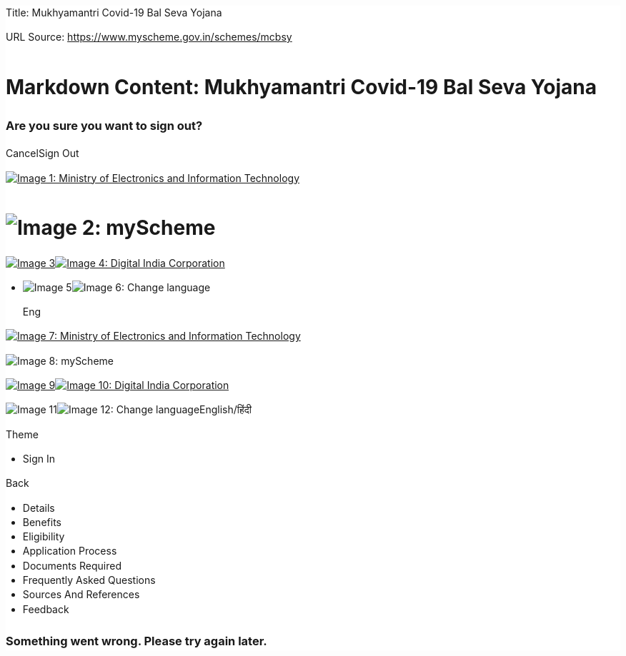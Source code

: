 Title: Mukhyamantri Covid-19 Bal Seva Yojana

URL Source: https://www.myscheme.gov.in/schemes/mcbsy

Markdown Content:
Mukhyamantri Covid-19 Bal Seva Yojana
===============
  

### Are you sure you want to sign out?

CancelSign Out

[![Image 1: Ministry of Electronics and Information Technology](https://cdn.myscheme.in/images/logos/emblem-black.svg)](https://www.myscheme.gov.in/)

![Image 2: myScheme](https://cdn.myscheme.in/images/logos/myscheme-logo-black.svg)
==================================================================================

[![Image 3](blob:https://www.myscheme.gov.in/7029bfa5283c1934d72d4efe1c626373)![Image 4: Digital India Corporation](https://cdn.myscheme.in/images/logos/digital-india-black.svg)](https://www.digitalindia.gov.in/)

*   ![Image 5](blob:https://www.myscheme.gov.in/39e3356370f513e3664ceae4ebfc3a5a)![Image 6: Change language](blob:https://www.myscheme.gov.in/b9a31d3949b1882a09ed2f8508d538f3)
    
    Eng
    

[![Image 7: Ministry of Electronics and Information Technology](https://cdn.myscheme.in/images/logos/emblem-black.svg)](https://www.myscheme.gov.in/)

![Image 8: myScheme](https://cdn.myscheme.in/images/logos/myscheme-logo-black.svg)

[![Image 9](blob:https://www.myscheme.gov.in/04e0786ebe0ffe2b3244c2451b75b80f)![Image 10: Digital India Corporation](https://cdn.myscheme.in/images/logos/digital-india-black.svg)](https://www.digitalindia.gov.in/)

![Image 11](blob:https://www.myscheme.gov.in/39e3356370f513e3664ceae4ebfc3a5a)![Image 12: Change language](https://cdn.myscheme.in/images/icons/language.svg)English/हिंदी

Theme

*   Sign In

Back

*   Details
*   Benefits
*   Eligibility
*   Application Process
*   Documents Required
*   Frequently Asked Questions
*   Sources And References
*   Feedback

### Something went wrong. Please try again later.
